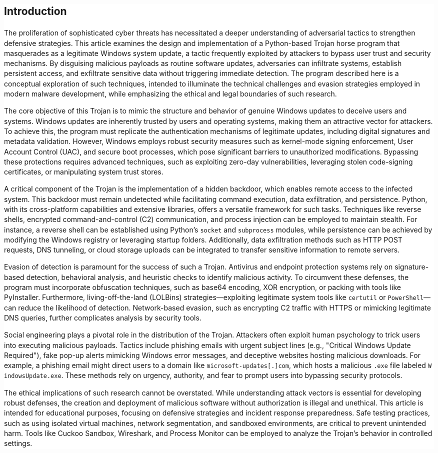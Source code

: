 ## Introduction

The proliferation of sophisticated cyber threats has necessitated a deeper understanding of adversarial tactics to strengthen defensive strategies. This article examines the design and implementation of a Python-based Trojan horse program that masquerades as a legitimate Windows system update, a tactic frequently exploited by attackers to bypass user trust and security mechanisms. By disguising malicious payloads as routine software updates, adversaries can infiltrate systems, establish persistent access, and exfiltrate sensitive data without triggering immediate detection. The program described here is a conceptual exploration of such techniques, intended to illuminate the technical challenges and evasion strategies employed in modern malware development, while emphasizing the ethical and legal boundaries of such research.

The core objective of this Trojan is to mimic the structure and behavior of genuine Windows updates to deceive users and systems. Windows updates are inherently trusted by users and operating systems, making them an attractive vector for attackers. To achieve this, the program must replicate the authentication mechanisms of legitimate updates, including digital signatures and metadata validation. However, Windows employs robust security measures such as kernel-mode signing enforcement, User Account Control (UAC), and secure boot processes, which pose significant barriers to unauthorized modifications. Bypassing these protections requires advanced techniques, such as exploiting zero-day vulnerabilities, leveraging stolen code-signing certificates, or manipulating system trust stores.

A critical component of the Trojan is the implementation of a hidden backdoor, which enables remote access to the infected system. This backdoor must remain undetected while facilitating command execution, data exfiltration, and persistence. Python, with its cross-platform capabilities and extensive libraries, offers a versatile framework for such tasks. Techniques like reverse shells, encrypted command-and-control (C2) communication, and process injection can be employed to maintain stealth. For instance, a reverse shell can be established using Python’s `socket` and `subprocess` modules, while persistence can be achieved by modifying the Windows registry or leveraging startup folders. Additionally, data exfiltration methods such as HTTP POST requests, DNS tunneling, or cloud storage uploads can be integrated to transfer sensitive information to remote servers.

Evasion of detection is paramount for the success of such a Trojan. Antivirus and endpoint protection systems rely on signature-based detection, behavioral analysis, and heuristic checks to identify malicious activity. To circumvent these defenses, the program must incorporate obfuscation techniques, such as base64 encoding, XOR encryption, or packing with tools like PyInstaller. Furthermore, living-off-the-land (LOLBins) strategies—exploiting legitimate system tools like `certutil` or `PowerShell`—can reduce the likelihood of detection. Network-based evasion, such as encrypting C2 traffic with HTTPS or mimicking legitimate DNS queries, further complicates analysis by security tools.

Social engineering plays a pivotal role in the distribution of the Trojan. Attackers often exploit human psychology to trick users into executing malicious payloads. Tactics include phishing emails with urgent subject lines (e.g., "Critical Windows Update Required"), fake pop-up alerts mimicking Windows error messages, and deceptive websites hosting malicious downloads. For example, a phishing email might direct users to a domain like `microsoft-updates[.]com`, which hosts a malicious `.exe` file labeled `WindowsUpdate.exe`. These methods rely on urgency, authority, and fear to prompt users into bypassing security protocols.

The ethical implications of such research cannot be overstated. While understanding attack vectors is essential for developing robust defenses, the creation and deployment of malicious software without authorization is illegal and unethical. This article is intended for educational purposes, focusing on defensive strategies and incident response preparedness. Safe testing practices, such as using isolated virtual machines, network segmentation, and sandboxed environments, are critical to prevent unintended harm. Tools like Cuckoo Sandbox, Wireshark, and Process Monitor can be employed to analyze the Trojan’s behavior in controlled settings.
